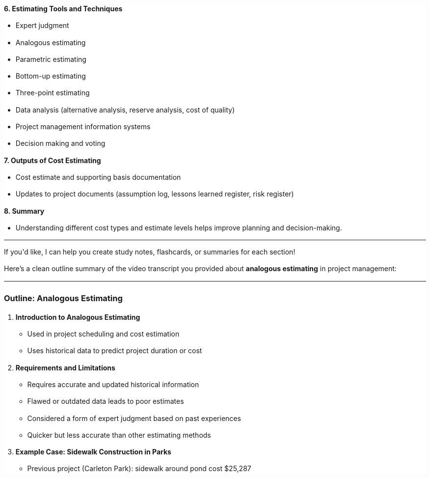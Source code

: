 **6. Estimating Tools and Techniques**

- Expert judgment
    
- Analogous estimating
    
- Parametric estimating
    
- Bottom-up estimating
    
- Three-point estimating
    
- Data analysis (alternative analysis, reserve analysis, cost of quality)
    
- Project management information systems
    
- Decision making and voting
    

**7. Outputs of Cost Estimating**

- Cost estimate and supporting basis documentation
    
- Updates to project documents (assumption log, lessons learned register, risk register)
    

**8. Summary**

- Understanding different cost types and estimate levels helps improve planning and decision-making.
    

---

If you'd like, I can help you create study notes, flashcards, or summaries for each section!



Here’s a clean outline summary of the video transcript you provided about **analogous estimating** in project management:

---

### Outline: Analogous Estimating

1. **Introduction to Analogous Estimating**
    
    - Used in project scheduling and cost estimation
        
    - Uses historical data to predict project duration or cost
        
2. **Requirements and Limitations**
    
    - Requires accurate and updated historical information
        
    - Flawed or outdated data leads to poor estimates
        
    - Considered a form of expert judgment based on past experiences
        
    - Quicker but less accurate than other estimating methods
        
3. **Example Case: Sidewalk Construction in Parks**
    
    - Previous project (Carleton Park): sidewalk around pond cost $25,287
        